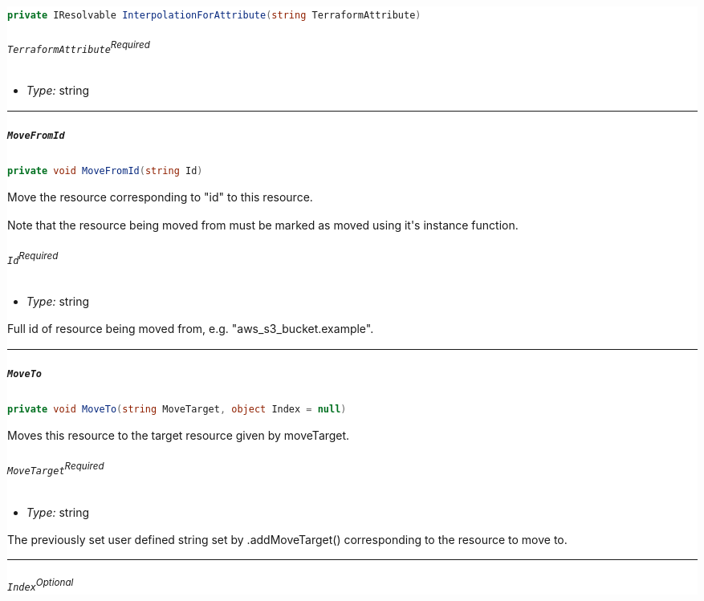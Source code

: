 ```csharp
private IResolvable InterpolationForAttribute(string TerraformAttribute)
```

###### `TerraformAttribute`<sup>Required</sup> <a name="TerraformAttribute" id="@cdktf/provider-azurerm.siteRecoveryReplicationPolicy.SiteRecoveryReplicationPolicy.interpolationForAttribute.parameter.terraformAttribute"></a>

- *Type:* string

---

##### `MoveFromId` <a name="MoveFromId" id="@cdktf/provider-azurerm.siteRecoveryReplicationPolicy.SiteRecoveryReplicationPolicy.moveFromId"></a>

```csharp
private void MoveFromId(string Id)
```

Move the resource corresponding to "id" to this resource.

Note that the resource being moved from must be marked as moved using it's instance function.

###### `Id`<sup>Required</sup> <a name="Id" id="@cdktf/provider-azurerm.siteRecoveryReplicationPolicy.SiteRecoveryReplicationPolicy.moveFromId.parameter.id"></a>

- *Type:* string

Full id of resource being moved from, e.g. "aws_s3_bucket.example".

---

##### `MoveTo` <a name="MoveTo" id="@cdktf/provider-azurerm.siteRecoveryReplicationPolicy.SiteRecoveryReplicationPolicy.moveTo"></a>

```csharp
private void MoveTo(string MoveTarget, object Index = null)
```

Moves this resource to the target resource given by moveTarget.

###### `MoveTarget`<sup>Required</sup> <a name="MoveTarget" id="@cdktf/provider-azurerm.siteRecoveryReplicationPolicy.SiteRecoveryReplicationPolicy.moveTo.parameter.moveTarget"></a>

- *Type:* string

The previously set user defined string set by .addMoveTarget() corresponding to the resource to move to.

---

###### `Index`<sup>Optional</sup> <a name="Index" id="@cdktf/provider-azurerm.siteRecoveryReplicationPolicy.SiteRecoveryReplicationPolicy.moveTo.parameter.index"></a>
